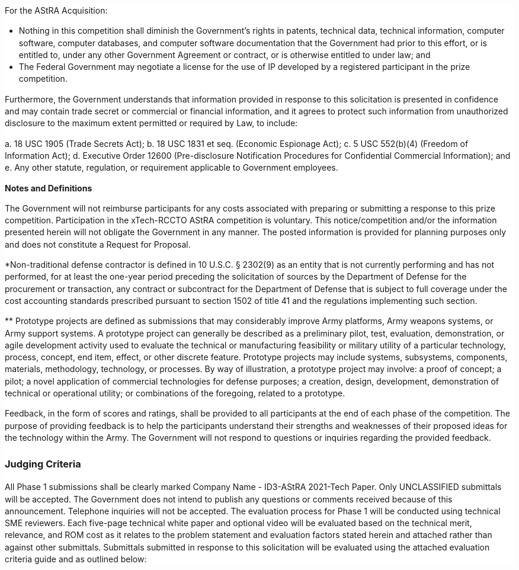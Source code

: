 For the AStRA Acquisition:

* Nothing in this competition shall diminish the Government’s rights in patents, technical data, technical information, computer software, computer databases, and computer software documentation that the Government had prior to this effort, or is entitled to, under any other Government Agreement or contract, or is otherwise entitled to under law; and
* The Federal Government may negotiate a license for the use of IP developed by a registered participant in the prize competition.

Furthermore, the Government understands that information provided in response to this solicitation is presented in confidence and may contain trade secret or commercial or financial information, and it agrees to protect such information from unauthorized disclosure to the maximum extent permitted or required by Law, to include:

a. 18 USC 1905 (Trade Secrets Act);
b. 18 USC 1831 et seq. (Economic Espionage Act);
c. 5 USC 552(b)(4) (Freedom of Information Act);
d. Executive Order 12600 (Pre-disclosure Notification Procedures for Confidential Commercial Information); and
e. Any other statute, regulation, or requirement applicable to Government employees.

**Notes and Definitions**

The Government will not reimburse participants for any costs associated with preparing or submitting a response to this prize competition.  Participation in the xTech-RCCTO AStRA competition is voluntary.  This notice/competition and/or the information presented herein will not obligate the Government in any manner.  The posted information is provided for planning purposes only and does not constitute a Request for Proposal.

\*Non-traditional defense contractor is defined in 10 U.S.C. § 2302(9) as an entity that is not currently performing and has not performed, for at least the one-year period preceding the solicitation of sources by the Department of Defense for the procurement or transaction, any contract or subcontract for the Department of Defense that is subject to full coverage under the cost accounting standards prescribed pursuant to section 1502 of title 41 and the regulations implementing such section.

\*\* Prototype projects are defined as submissions that may considerably improve Army platforms, Army weapons systems, or Army support systems.  A prototype project can generally be described as a preliminary pilot, test, evaluation, demonstration, or agile development activity used to evaluate the technical or manufacturing feasibility or military utility of a particular technology, process, concept, end item, effect, or other discrete feature. Prototype projects may include systems, subsystems, components, materials, methodology, technology, or processes. By way of illustration, a prototype project may involve: a proof of concept; a pilot; a novel application of commercial technologies for defense purposes; a creation, design, development, demonstration of technical or operational utility; or combinations of the foregoing, related to a prototype.

Feedback, in the form of scores and ratings, shall be provided to all participants at the end of each phase of the competition.  The purpose of providing feedback is to help the participants understand their strengths and weaknesses of their proposed ideas for the technology within the Army.  The Government will not respond to questions or inquiries regarding the provided feedback. 

### Judging Criteria

All Phase 1 submissions shall be clearly marked Company Name - ID3-AStRA 2021-Tech Paper. Only UNCLASSIFIED submittals will be accepted. The Government does not intend to publish any questions or comments received because of this announcement. Telephone inquiries will not be accepted.  The evaluation process for Phase 1 will be conducted using technical SME reviewers. Each five-page technical white paper and optional video will be evaluated based on the technical merit, relevance, and ROM cost as it relates to the problem statement and evaluation factors stated herein and attached rather than against other submittals. Submittals submitted in response to this solicitation will be evaluated using the attached evaluation criteria guide and as outlined below:
